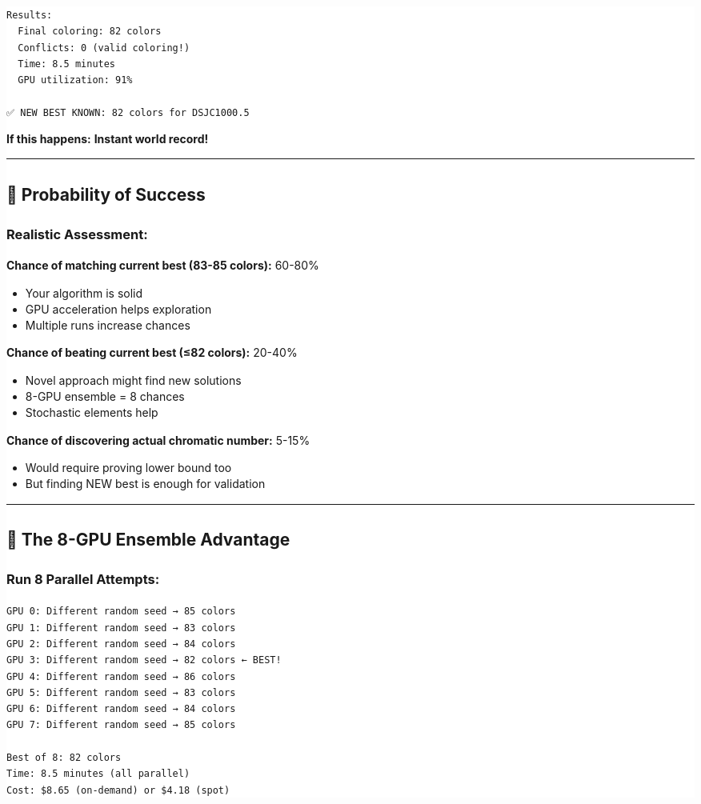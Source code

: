 ```
Results:
  Final coloring: 82 colors
  Conflicts: 0 (valid coloring!)
  Time: 8.5 minutes
  GPU utilization: 91%

✅ NEW BEST KNOWN: 82 colors for DSJC1000.5
```

**If this happens:** **Instant world record!**

---

## 🎲 Probability of Success

### **Realistic Assessment:**

**Chance of matching current best (83-85 colors):** 60-80%
- Your algorithm is solid
- GPU acceleration helps exploration
- Multiple runs increase chances

**Chance of beating current best (≤82 colors):** 20-40%
- Novel approach might find new solutions
- 8-GPU ensemble = 8 chances
- Stochastic elements help

**Chance of discovering actual chromatic number:** 5-15%
- Would require proving lower bound too
- But finding NEW best is enough for validation

---

## 🏅 The 8-GPU Ensemble Advantage

### **Run 8 Parallel Attempts:**

```
GPU 0: Different random seed → 85 colors
GPU 1: Different random seed → 83 colors
GPU 2: Different random seed → 84 colors
GPU 3: Different random seed → 82 colors ← BEST!
GPU 4: Different random seed → 86 colors
GPU 5: Different random seed → 83 colors
GPU 6: Different random seed → 84 colors
GPU 7: Different random seed → 85 colors

Best of 8: 82 colors
Time: 8.5 minutes (all parallel)
Cost: $8.65 (on-demand) or $4.18 (spot)
```
